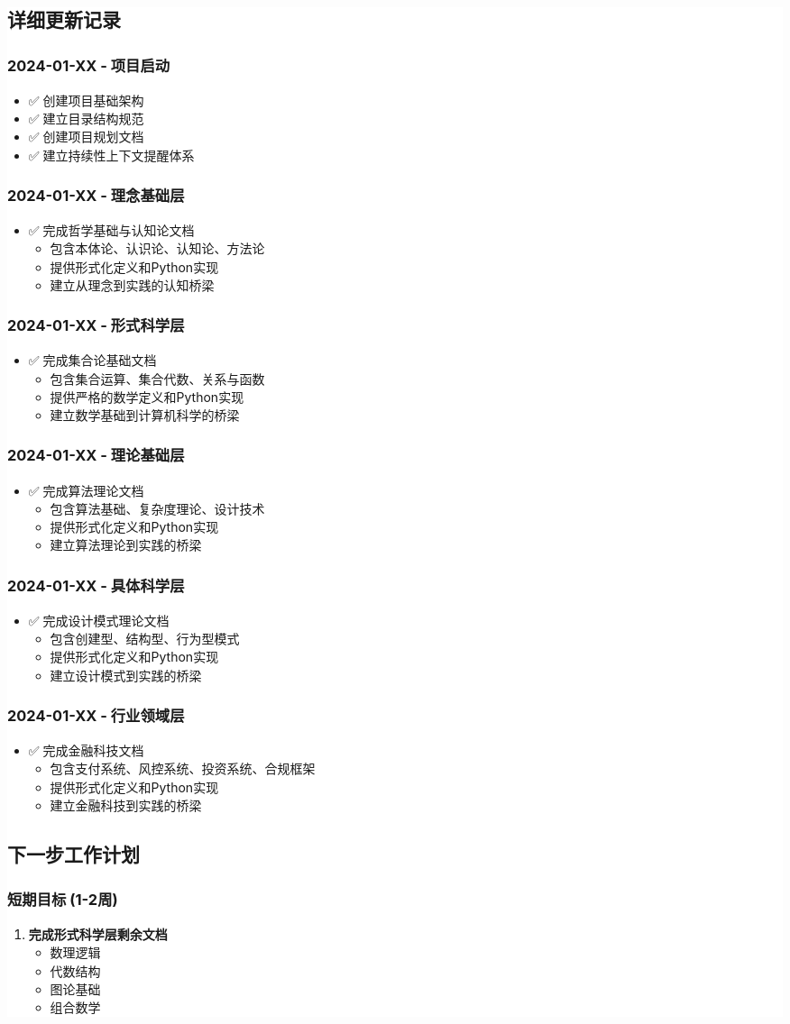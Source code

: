 ## 详细更新记录

### 2024-01-XX - 项目启动

- ✅ 创建项目基础架构
- ✅ 建立目录结构规范
- ✅ 创建项目规划文档
- ✅ 建立持续性上下文提醒体系

### 2024-01-XX - 理念基础层

- ✅ 完成哲学基础与认知论文档
  - 包含本体论、认识论、认知论、方法论
  - 提供形式化定义和Python实现
  - 建立从理念到实践的认知桥梁

### 2024-01-XX - 形式科学层

- ✅ 完成集合论基础文档
  - 包含集合运算、集合代数、关系与函数
  - 提供严格的数学定义和Python实现
  - 建立数学基础到计算机科学的桥梁

### 2024-01-XX - 理论基础层

- ✅ 完成算法理论文档
  - 包含算法基础、复杂度理论、设计技术
  - 提供形式化定义和Python实现
  - 建立算法理论到实践的桥梁

### 2024-01-XX - 具体科学层

- ✅ 完成设计模式理论文档
  - 包含创建型、结构型、行为型模式
  - 提供形式化定义和Python实现
  - 建立设计模式到实践的桥梁

### 2024-01-XX - 行业领域层

- ✅ 完成金融科技文档
  - 包含支付系统、风控系统、投资系统、合规框架
  - 提供形式化定义和Python实现
  - 建立金融科技到实践的桥梁

## 下一步工作计划

### 短期目标 (1-2周)

1. **完成形式科学层剩余文档**
   - 数理逻辑
   - 代数结构
   - 图论基础
   - 组合数学

